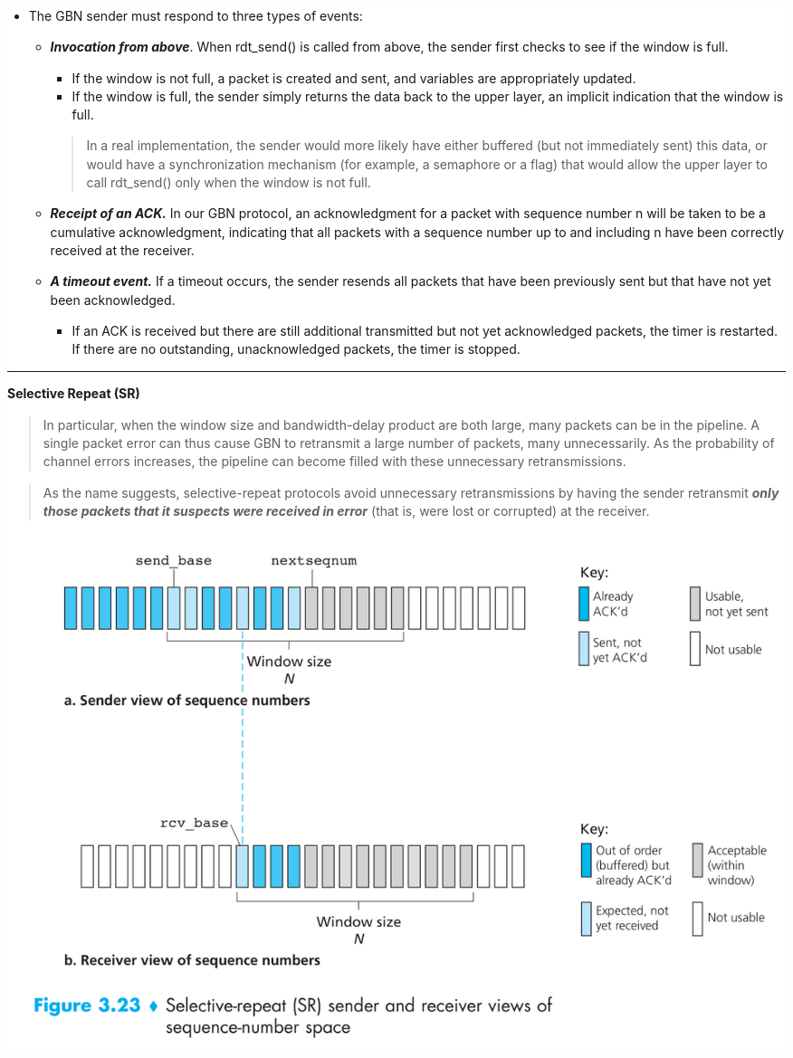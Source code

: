 - The GBN sender must respond to three types of events:

  - ***Invocation from above***. When rdt_send() is called from above, the sender first checks to see if the window is full. 

    - If the window is not full, a packet is created and sent, and variables are appropriately updated. 
    - If the window is full, the sender simply returns the data back to the upper layer, an implicit indication that the window is full. 

    >In a real implementation, the sender would more likely have either buffered (but not immediately sent) this data, or would have a synchronization mechanism (for example, a semaphore or a flag) that would allow the upper layer to call rdt_send() only when the window is not full.

  - ***Receipt of an ACK.*** In our GBN protocol, an acknowledgment for a packet with sequence number n will be taken to be a cumulative acknowledgment, indicating that all packets with a sequence number up to and including n have been correctly received at the receiver. 
  - ***A timeout event.*** If a timeout occurs, the sender resends all packets that have been previously sent but that have not yet been acknowledged. 
    
    - If an ACK is received but there are still additional transmitted but not yet acknowledged packets, the timer is restarted. If there are no outstanding, unacknowledged packets, the timer is stopped.

***

**Selective Repeat (SR)**

>In particular, when the window size and bandwidth-delay product are both large, many packets can be in the pipeline. A single packet error can thus cause GBN to retransmit a large number of packets, many unnecessarily. As the probability of channel errors increases, the pipeline can become filled with these unnecessary retransmissions. 

>As the name suggests, selective-repeat protocols avoid unnecessary retransmissions by having the sender retransmit ***only those packets that it suspects were received in error*** (that is, were lost or corrupted) at the receiver. 

![](.\111.png)
